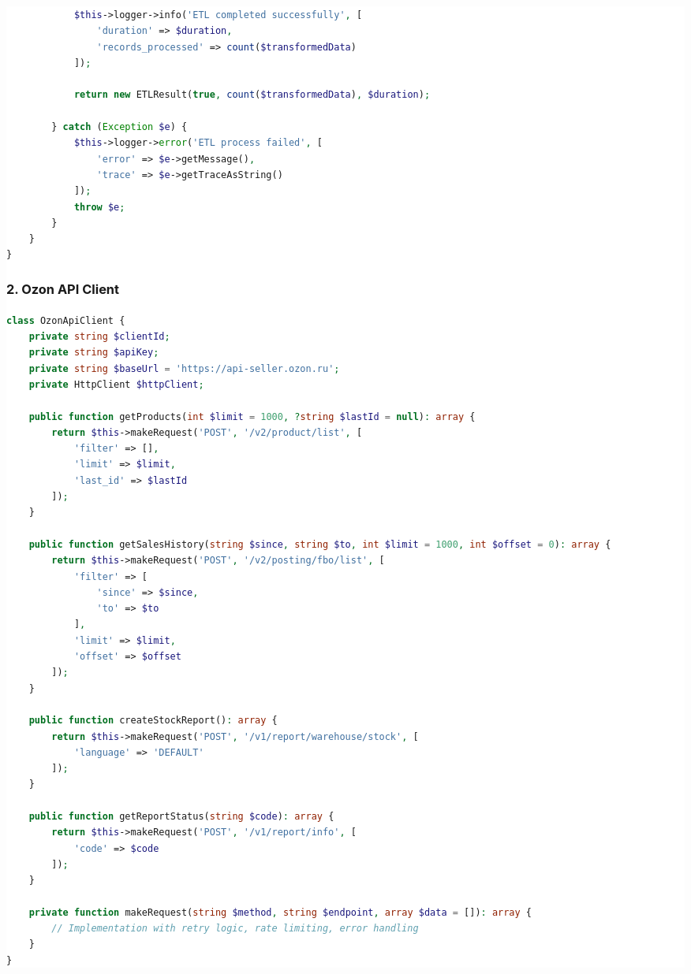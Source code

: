 ```php
            $this->logger->info('ETL completed successfully', [
                'duration' => $duration,
                'records_processed' => count($transformedData)
            ]);

            return new ETLResult(true, count($transformedData), $duration);

        } catch (Exception $e) {
            $this->logger->error('ETL process failed', [
                'error' => $e->getMessage(),
                'trace' => $e->getTraceAsString()
            ]);
            throw $e;
        }
    }
}
```

### 2. Ozon API Client

```php
class OzonApiClient {
    private string $clientId;
    private string $apiKey;
    private string $baseUrl = 'https://api-seller.ozon.ru';
    private HttpClient $httpClient;

    public function getProducts(int $limit = 1000, ?string $lastId = null): array {
        return $this->makeRequest('POST', '/v2/product/list', [
            'filter' => [],
            'limit' => $limit,
            'last_id' => $lastId
        ]);
    }

    public function getSalesHistory(string $since, string $to, int $limit = 1000, int $offset = 0): array {
        return $this->makeRequest('POST', '/v2/posting/fbo/list', [
            'filter' => [
                'since' => $since,
                'to' => $to
            ],
            'limit' => $limit,
            'offset' => $offset
        ]);
    }

    public function createStockReport(): array {
        return $this->makeRequest('POST', '/v1/report/warehouse/stock', [
            'language' => 'DEFAULT'
        ]);
    }

    public function getReportStatus(string $code): array {
        return $this->makeRequest('POST', '/v1/report/info', [
            'code' => $code
        ]);
    }

    private function makeRequest(string $method, string $endpoint, array $data = []): array {
        // Implementation with retry logic, rate limiting, error handling
    }
}
```